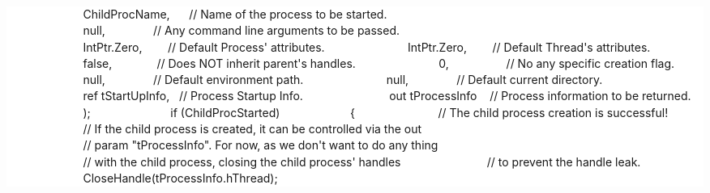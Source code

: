 &nbsp;&nbsp;&nbsp;&nbsp;&nbsp;&nbsp;&nbsp;&nbsp;&nbsp;&nbsp;&nbsp;&nbsp;&nbsp;&nbsp;&nbsp;&nbsp;&nbsp;&nbsp;&nbsp;&nbsp;&nbsp;&nbsp;&nbsp;&nbsp;ChildProcName,&nbsp;&nbsp;&nbsp;&nbsp;&nbsp;&nbsp;<span class="cs__com">//&nbsp;Name&nbsp;of&nbsp;the&nbsp;process&nbsp;to&nbsp;be&nbsp;started.</span>&nbsp;
&nbsp;&nbsp;&nbsp;&nbsp;&nbsp;&nbsp;&nbsp;&nbsp;&nbsp;&nbsp;&nbsp;&nbsp;&nbsp;&nbsp;&nbsp;&nbsp;&nbsp;&nbsp;&nbsp;&nbsp;&nbsp;&nbsp;&nbsp;&nbsp;<span class="cs__keyword">null</span>,&nbsp;&nbsp;&nbsp;&nbsp;&nbsp;&nbsp;&nbsp;&nbsp;&nbsp;&nbsp;&nbsp;&nbsp;&nbsp;&nbsp;&nbsp;<span class="cs__com">//&nbsp;Any&nbsp;command&nbsp;line&nbsp;arguments&nbsp;to&nbsp;be&nbsp;passed.</span>&nbsp;
&nbsp;&nbsp;&nbsp;&nbsp;&nbsp;&nbsp;&nbsp;&nbsp;&nbsp;&nbsp;&nbsp;&nbsp;&nbsp;&nbsp;&nbsp;&nbsp;&nbsp;&nbsp;&nbsp;&nbsp;&nbsp;&nbsp;&nbsp;&nbsp;IntPtr.Zero,&nbsp;&nbsp;&nbsp;&nbsp;&nbsp;&nbsp;&nbsp;&nbsp;<span class="cs__com">//&nbsp;Default&nbsp;Process'&nbsp;attributes.</span>&nbsp;
&nbsp;&nbsp;&nbsp;&nbsp;&nbsp;&nbsp;&nbsp;&nbsp;&nbsp;&nbsp;&nbsp;&nbsp;&nbsp;&nbsp;&nbsp;&nbsp;&nbsp;&nbsp;&nbsp;&nbsp;&nbsp;&nbsp;&nbsp;&nbsp;IntPtr.Zero,&nbsp;&nbsp;&nbsp;&nbsp;&nbsp;&nbsp;&nbsp;&nbsp;<span class="cs__com">//&nbsp;Default&nbsp;Thread's&nbsp;attributes.</span>&nbsp;
&nbsp;&nbsp;&nbsp;&nbsp;&nbsp;&nbsp;&nbsp;&nbsp;&nbsp;&nbsp;&nbsp;&nbsp;&nbsp;&nbsp;&nbsp;&nbsp;&nbsp;&nbsp;&nbsp;&nbsp;&nbsp;&nbsp;&nbsp;&nbsp;<span class="cs__keyword">false</span>,&nbsp;&nbsp;&nbsp;&nbsp;&nbsp;&nbsp;&nbsp;&nbsp;&nbsp;&nbsp;&nbsp;&nbsp;&nbsp;&nbsp;<span class="cs__com">//&nbsp;Does&nbsp;NOT&nbsp;inherit&nbsp;parent's&nbsp;handles.</span>&nbsp;
&nbsp;&nbsp;&nbsp;&nbsp;&nbsp;&nbsp;&nbsp;&nbsp;&nbsp;&nbsp;&nbsp;&nbsp;&nbsp;&nbsp;&nbsp;&nbsp;&nbsp;&nbsp;&nbsp;&nbsp;&nbsp;&nbsp;&nbsp;&nbsp;<span class="cs__number">0</span>,&nbsp;&nbsp;&nbsp;&nbsp;&nbsp;&nbsp;&nbsp;&nbsp;&nbsp;&nbsp;&nbsp;&nbsp;&nbsp;&nbsp;&nbsp;&nbsp;&nbsp;&nbsp;<span class="cs__com">//&nbsp;No&nbsp;any&nbsp;specific&nbsp;creation&nbsp;flag.</span>&nbsp;
&nbsp;&nbsp;&nbsp;&nbsp;&nbsp;&nbsp;&nbsp;&nbsp;&nbsp;&nbsp;&nbsp;&nbsp;&nbsp;&nbsp;&nbsp;&nbsp;&nbsp;&nbsp;&nbsp;&nbsp;&nbsp;&nbsp;&nbsp;&nbsp;<span class="cs__keyword">null</span>,&nbsp;&nbsp;&nbsp;&nbsp;&nbsp;&nbsp;&nbsp;&nbsp;&nbsp;&nbsp;&nbsp;&nbsp;&nbsp;&nbsp;&nbsp;<span class="cs__com">//&nbsp;Default&nbsp;environment&nbsp;path.</span>&nbsp;
&nbsp;&nbsp;&nbsp;&nbsp;&nbsp;&nbsp;&nbsp;&nbsp;&nbsp;&nbsp;&nbsp;&nbsp;&nbsp;&nbsp;&nbsp;&nbsp;&nbsp;&nbsp;&nbsp;&nbsp;&nbsp;&nbsp;&nbsp;&nbsp;<span class="cs__keyword">null</span>,&nbsp;&nbsp;&nbsp;&nbsp;&nbsp;&nbsp;&nbsp;&nbsp;&nbsp;&nbsp;&nbsp;&nbsp;&nbsp;&nbsp;&nbsp;<span class="cs__com">//&nbsp;Default&nbsp;current&nbsp;directory.</span>&nbsp;
&nbsp;&nbsp;&nbsp;&nbsp;&nbsp;&nbsp;&nbsp;&nbsp;&nbsp;&nbsp;&nbsp;&nbsp;&nbsp;&nbsp;&nbsp;&nbsp;&nbsp;&nbsp;&nbsp;&nbsp;&nbsp;&nbsp;&nbsp;&nbsp;<span class="cs__keyword">ref</span>&nbsp;tStartUpInfo,&nbsp;&nbsp;&nbsp;<span class="cs__com">//&nbsp;Process&nbsp;Startup&nbsp;Info.&nbsp;</span>&nbsp;
&nbsp;&nbsp;&nbsp;&nbsp;&nbsp;&nbsp;&nbsp;&nbsp;&nbsp;&nbsp;&nbsp;&nbsp;&nbsp;&nbsp;&nbsp;&nbsp;&nbsp;&nbsp;&nbsp;&nbsp;&nbsp;&nbsp;&nbsp;&nbsp;<span class="cs__keyword">out</span>&nbsp;tProcessInfo&nbsp;&nbsp;&nbsp;&nbsp;<span class="cs__com">//&nbsp;Process&nbsp;information&nbsp;to&nbsp;be&nbsp;returned.</span>&nbsp;
&nbsp;&nbsp;&nbsp;&nbsp;&nbsp;&nbsp;&nbsp;&nbsp;&nbsp;&nbsp;&nbsp;&nbsp;&nbsp;&nbsp;&nbsp;&nbsp;&nbsp;&nbsp;&nbsp;&nbsp;&nbsp;&nbsp;&nbsp;&nbsp;);&nbsp;
&nbsp;&nbsp;
&nbsp;&nbsp;&nbsp;&nbsp;&nbsp;&nbsp;&nbsp;&nbsp;&nbsp;&nbsp;&nbsp;&nbsp;&nbsp;&nbsp;&nbsp;&nbsp;&nbsp;&nbsp;&nbsp;&nbsp;<span class="cs__keyword">if</span>&nbsp;(ChildProcStarted)&nbsp;
&nbsp;&nbsp;&nbsp;&nbsp;&nbsp;&nbsp;&nbsp;&nbsp;&nbsp;&nbsp;&nbsp;&nbsp;&nbsp;&nbsp;&nbsp;&nbsp;&nbsp;&nbsp;&nbsp;&nbsp;{&nbsp;
&nbsp;&nbsp;&nbsp;&nbsp;&nbsp;&nbsp;&nbsp;&nbsp;&nbsp;&nbsp;&nbsp;&nbsp;&nbsp;&nbsp;&nbsp;&nbsp;&nbsp;&nbsp;&nbsp;&nbsp;&nbsp;&nbsp;&nbsp;&nbsp;<span class="cs__com">//&nbsp;The&nbsp;child&nbsp;process&nbsp;creation&nbsp;is&nbsp;successful!</span>&nbsp;
&nbsp;&nbsp;
&nbsp;&nbsp;&nbsp;&nbsp;&nbsp;&nbsp;&nbsp;&nbsp;&nbsp;&nbsp;&nbsp;&nbsp;&nbsp;&nbsp;&nbsp;&nbsp;&nbsp;&nbsp;&nbsp;&nbsp;&nbsp;&nbsp;&nbsp;&nbsp;<span class="cs__com">//&nbsp;If&nbsp;the&nbsp;child&nbsp;process&nbsp;is&nbsp;created,&nbsp;it&nbsp;can&nbsp;be&nbsp;controlled&nbsp;via&nbsp;the&nbsp;out&nbsp;</span>&nbsp;
&nbsp;&nbsp;&nbsp;&nbsp;&nbsp;&nbsp;&nbsp;&nbsp;&nbsp;&nbsp;&nbsp;&nbsp;&nbsp;&nbsp;&nbsp;&nbsp;&nbsp;&nbsp;&nbsp;&nbsp;&nbsp;&nbsp;&nbsp;&nbsp;<span class="cs__com">//&nbsp;param&nbsp;&quot;tProcessInfo&quot;.&nbsp;For&nbsp;now,&nbsp;as&nbsp;we&nbsp;don't&nbsp;want&nbsp;to&nbsp;do&nbsp;any&nbsp;thing&nbsp;</span>&nbsp;
&nbsp;&nbsp;&nbsp;&nbsp;&nbsp;&nbsp;&nbsp;&nbsp;&nbsp;&nbsp;&nbsp;&nbsp;&nbsp;&nbsp;&nbsp;&nbsp;&nbsp;&nbsp;&nbsp;&nbsp;&nbsp;&nbsp;&nbsp;&nbsp;<span class="cs__com">//&nbsp;with&nbsp;the&nbsp;child&nbsp;process,&nbsp;closing&nbsp;the&nbsp;child&nbsp;process'&nbsp;handles&nbsp;</span>&nbsp;
&nbsp;&nbsp;&nbsp;&nbsp;&nbsp;&nbsp;&nbsp;&nbsp;&nbsp;&nbsp;&nbsp;&nbsp;&nbsp;&nbsp;&nbsp;&nbsp;&nbsp;&nbsp;&nbsp;&nbsp;&nbsp;&nbsp;&nbsp;&nbsp;<span class="cs__com">//&nbsp;to&nbsp;prevent&nbsp;the&nbsp;handle&nbsp;leak.</span>&nbsp;
&nbsp;&nbsp;&nbsp;&nbsp;&nbsp;&nbsp;&nbsp;&nbsp;&nbsp;&nbsp;&nbsp;&nbsp;&nbsp;&nbsp;&nbsp;&nbsp;&nbsp;&nbsp;&nbsp;&nbsp;&nbsp;&nbsp;&nbsp;&nbsp;CloseHandle(tProcessInfo.hThread);&nbsp;